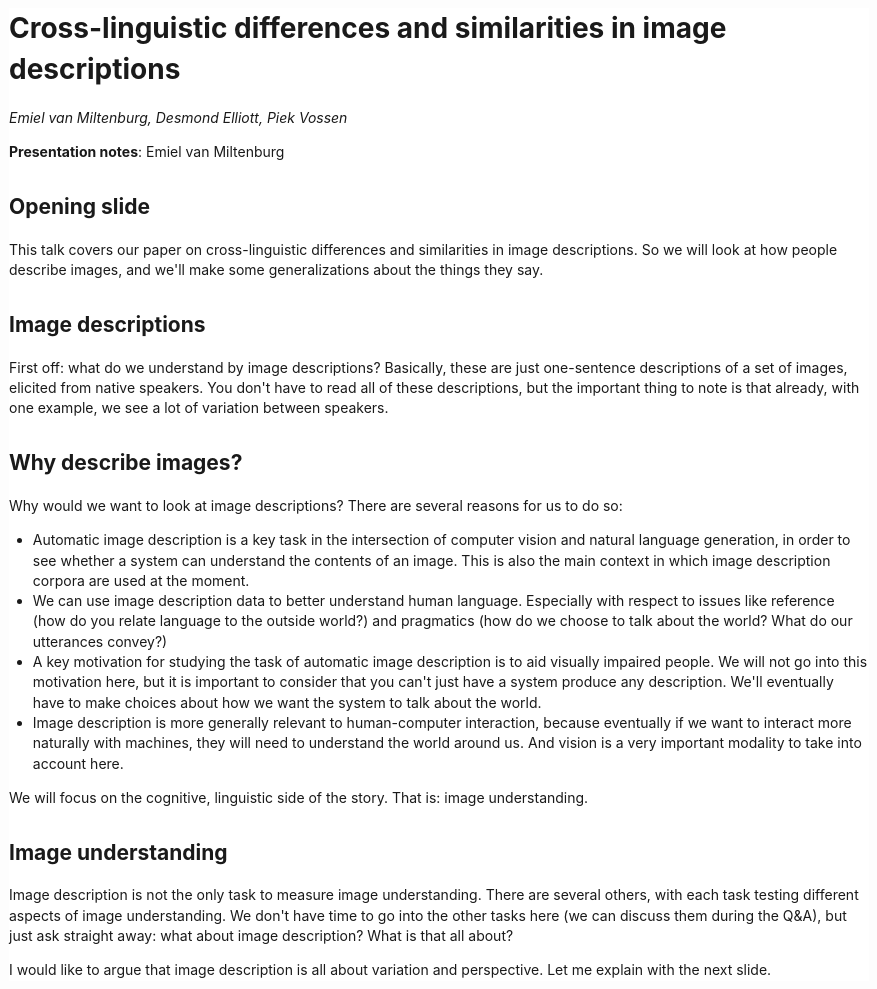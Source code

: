 # Cross-linguistic differences and similarities in image descriptions
*Emiel van Miltenburg, Desmond Elliott, Piek Vossen*

**Presentation notes**: Emiel van Miltenburg

## Opening slide

This talk covers our paper on cross-linguistic differences and similarities in
image descriptions. So we will look at how people describe images, and we'll make
some generalizations about the things they say.

## Image descriptions

First off: what do we understand by image descriptions? Basically, these are just
one-sentence descriptions of a set of images, elicited from native speakers. You
don't have to read all of these descriptions, but the important thing to note is
that already, with one example, we see a lot of variation between speakers.

## Why describe images?

Why would we want to look at image descriptions? There are several reasons for
us to do so:

- Automatic image description is a key task in the intersection of computer vision
and natural language generation, in order to see whether a system can understand
the contents of an image. This is also the main context in which image description
corpora are used at the moment.
- We can use image description data to better understand human language. Especially
with respect to issues like reference (how do you relate language to the outside world?)
and pragmatics (how do we choose to talk about the world? What do our utterances convey?)
- A key motivation for studying the task of automatic image description is to aid
visually impaired people. We will not go into this motivation here, but it is important
to consider that you can't just have a system produce any description. We'll eventually
have to make choices about how we want the system to talk about the world.
- Image description is more generally relevant to human-computer interaction, because
eventually if we want to interact more naturally with machines, they will need to
understand the world around us. And vision is a very important modality to take into
account here.

We will focus on the cognitive, linguistic side of the story. That is: image understanding.

## Image understanding

Image description is not the only task to measure image understanding. There are
several others, with each task testing different aspects of image understanding.
We don't have time to go into the other tasks here (we can discuss them during the
Q&A), but just ask straight away: what about image description? What is that all about?

I would like to argue that image description is all about variation and perspective.
Let me explain with the next slide.
